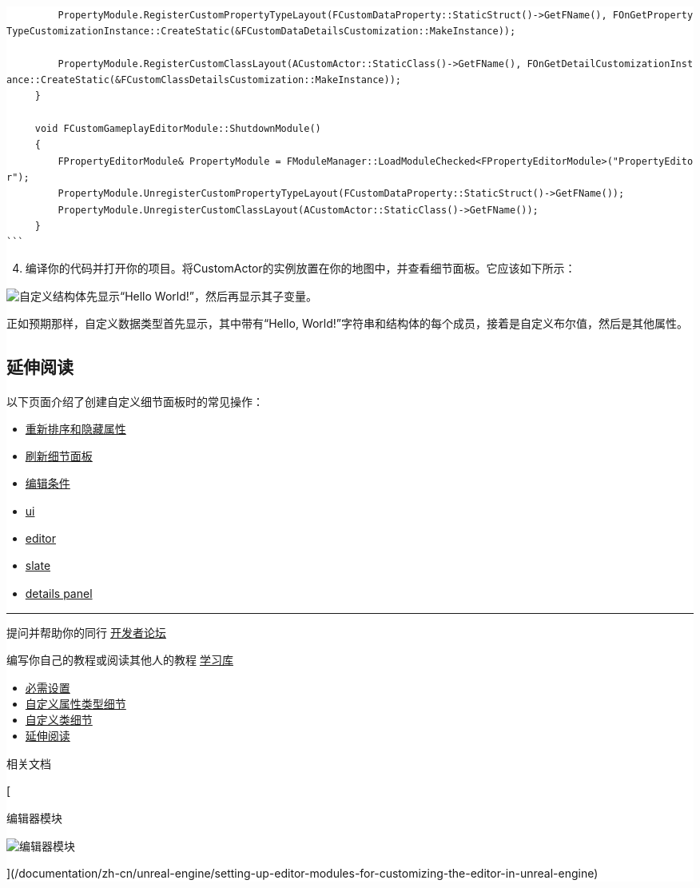              PropertyModule.RegisterCustomPropertyTypeLayout(FCustomDataProperty::StaticStruct()->GetFName(), FOnGetPropertyTypeCustomizationInstance::CreateStatic(&FCustomDataDetailsCustomization::MakeInstance));
    
             PropertyModule.RegisterCustomClassLayout(ACustomActor::StaticClass()->GetFName(), FOnGetDetailCustomizationInstance::CreateStatic(&FCustomClassDetailsCustomization::MakeInstance));
         }
    
         void FCustomGameplayEditorModule::ShutdownModule()
         {
             FPropertyEditorModule& PropertyModule = FModuleManager::LoadModuleChecked<FPropertyEditorModule>("PropertyEditor");
             PropertyModule.UnregisterCustomPropertyTypeLayout(FCustomDataProperty::StaticStruct()->GetFName());
             PropertyModule.UnregisterCustomClassLayout(ACustomActor::StaticClass()->GetFName());
         }
    ```
    
4.  编译你的代码并打开你的项目。将CustomActor的实例放置在你的地图中，并查看细节面板。它应该如下所示：
    

![自定义结构体先显示“Hello World!”，然后再显示其子变量。](https://d1iv7db44yhgxn.cloudfront.net/documentation/images/e4308d07-546e-4f6f-9da2-8ab0ea7492ad/examplestructcustomization.png)

正如预期那样，自定义数据类型首先显示，其中带有“Hello, World!”字符串和结构体的每个成员，接着是自定义布尔值，然后是其他属性。

## 延伸阅读

以下页面介绍了创建自定义细节面板时的常见操作：

-   [重新排序和隐藏属性](/documentation/zh-cn/unreal-engine/reordering-and-hiding-properties-in-details-panel-customizations-in-unreal-engine)
-   [刷新细节面板](/documentation/zh-cn/unreal-engine/refreshing-custom-details-panels-in-unreal-engine)
-   [编辑条件](/documentation/zh-cn/unreal-engine/edit-conditions-for-properties-in-the-details-panel-in-unreal-engine)

-   [ui](https://dev.epicgames.com/community/search?query=ui)
-   [editor](https://dev.epicgames.com/community/search?query=editor)
-   [slate](https://dev.epicgames.com/community/search?query=slate)
-   [details panel](https://dev.epicgames.com/community/search?query=details%20panel)

* * *

提问并帮助你的同行 [开发者论坛](https://forums.unrealengine.com/categories?tag=unreal-engine)

编写你自己的教程或阅读其他人的教程 [学习库](https://dev.epicgames.com/community/unreal-engine/learning)

-   [必需设置](/documentation/zh-cn/unreal-engine/details-panel-quickstart-guide-for-unreal-engine#%E5%BF%85%E9%9C%80%E8%AE%BE%E7%BD%AE)
-   [自定义属性类型细节](/documentation/zh-cn/unreal-engine/details-panel-quickstart-guide-for-unreal-engine#%E8%87%AA%E5%AE%9A%E4%B9%89%E5%B1%9E%E6%80%A7%E7%B1%BB%E5%9E%8B%E7%BB%86%E8%8A%82)
-   [自定义类细节](/documentation/zh-cn/unreal-engine/details-panel-quickstart-guide-for-unreal-engine#%E8%87%AA%E5%AE%9A%E4%B9%89%E7%B1%BB%E7%BB%86%E8%8A%82)
-   [延伸阅读](/documentation/zh-cn/unreal-engine/details-panel-quickstart-guide-for-unreal-engine#%E5%BB%B6%E4%BC%B8%E9%98%85%E8%AF%BB)

相关文档

[

编辑器模块

![编辑器模块](https://dev.epicgames.com/community/api/documentation/image/9b82312f-e1ac-49fe-b987-02f21f0f2772?resizing_type=fit&width=160&height=92)

](/documentation/zh-cn/unreal-engine/setting-up-editor-modules-for-customizing-the-editor-in-unreal-engine)